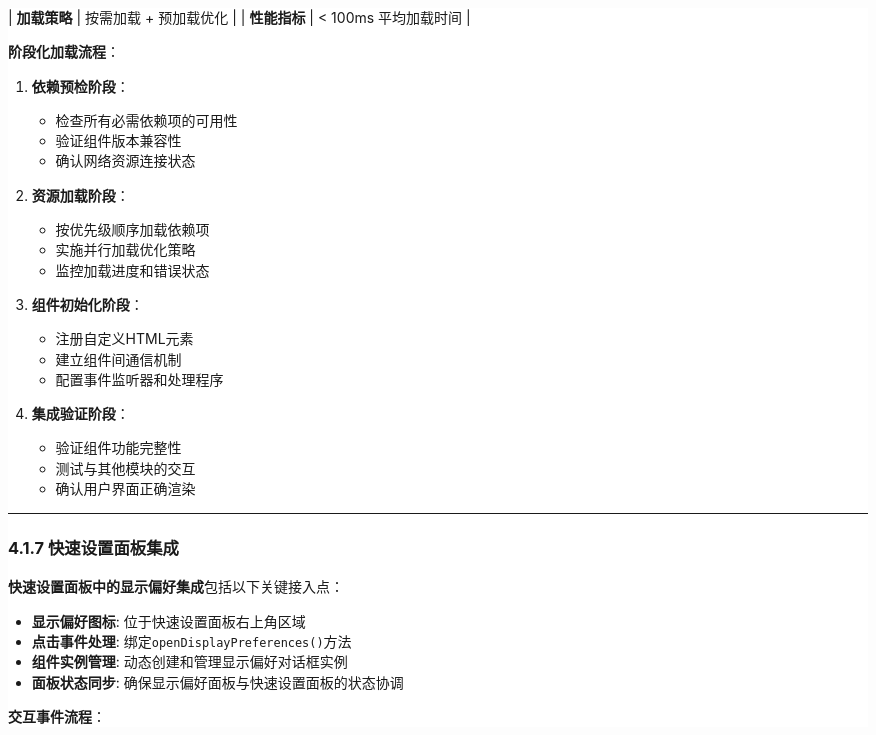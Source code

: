 | **加载策略** | 按需加载 + 预加载优化 |
| **性能指标** | < 100ms 平均加载时间 |

**阶段化加载流程**：

1. **依赖预检阶段**：
   - 检查所有必需依赖项的可用性
   - 验证组件版本兼容性
   - 确认网络资源连接状态

2. **资源加载阶段**：
   - 按优先级顺序加载依赖项
   - 实施并行加载优化策略
   - 监控加载进度和错误状态

3. **组件初始化阶段**：
   - 注册自定义HTML元素
   - 建立组件间通信机制
   - 配置事件监听器和处理程序

4. **集成验证阶段**：
   - 验证组件功能完整性
   - 测试与其他模块的交互
   - 确认用户界面正确渲染

---

### 4.1.7 快速设置面板集成

**快速设置面板中的显示偏好集成**包括以下关键接入点：

- **显示偏好图标**: 位于快速设置面板右上角区域
- **点击事件处理**: 绑定`openDisplayPreferences()`方法
- **组件实例管理**: 动态创建和管理显示偏好对话框实例
- **面板状态同步**: 确保显示偏好面板与快速设置面板的状态协调

**交互事件流程**：
